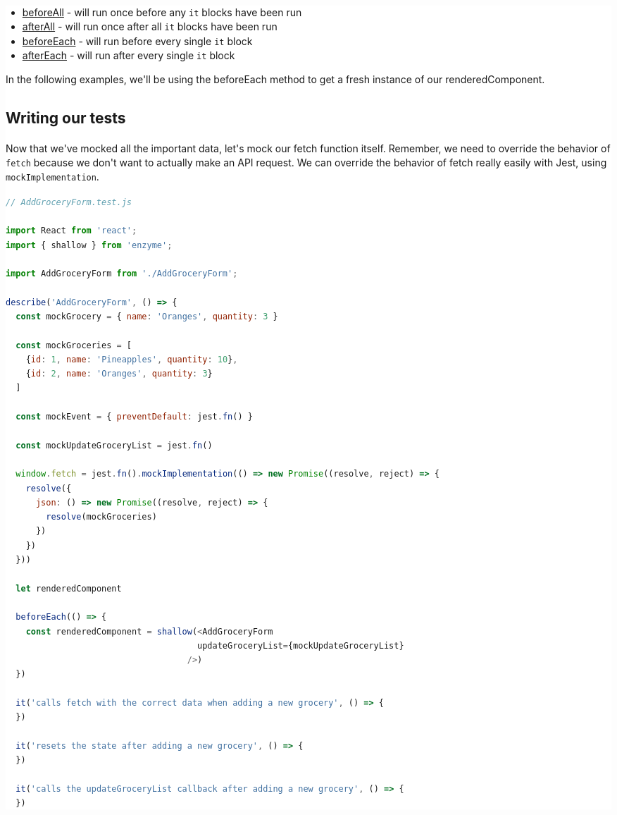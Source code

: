 * [beforeAll](https://facebook.github.io/jest/docs/api.html#beforeallfn) - will run once before any `it` blocks have been run
* [afterAll](https://facebook.github.io/jest/docs/api.html#afterallfn) - will run once after all `it` blocks have been run
* [beforeEach](https://facebook.github.io/jest/docs/api.html#beforeeachfn) - will run before every single `it` block
* [afterEach](https://facebook.github.io/jest/docs/api.html#aftereachfn) - will run after every single `it` block

In the following examples, we'll be using the beforeEach method to get a fresh instance of our renderedComponent.

## Writing our tests
Now that we've mocked all the important data, let's mock our fetch function itself. Remember, we need to override the
behavior of `fetch` because we don't want to actually make an API request. We can override the behavior of fetch really
easily with Jest, using `mockImplementation`.

```javascript
// AddGroceryForm.test.js

import React from 'react';
import { shallow } from 'enzyme';

import AddGroceryForm from './AddGroceryForm';

describe('AddGroceryForm', () => {
  const mockGrocery = { name: 'Oranges', quantity: 3 }

  const mockGroceries = [
    {id: 1, name: 'Pineapples', quantity: 10},
    {id: 2, name: 'Oranges', quantity: 3}
  ]

  const mockEvent = { preventDefault: jest.fn() }

  const mockUpdateGroceryList = jest.fn()

  window.fetch = jest.fn().mockImplementation(() => new Promise((resolve, reject) => {
    resolve({
      json: () => new Promise((resolve, reject) => {
        resolve(mockGroceries)
      })
    })
  }))

  let renderedComponent

  beforeEach(() => {
    const renderedComponent = shallow(<AddGroceryForm 
                                      updateGroceryList={mockUpdateGroceryList}
                                    />)
  })

  it('calls fetch with the correct data when adding a new grocery', () => {
  })

  it('resets the state after adding a new grocery', () => {
  })

  it('calls the updateGroceryList callback after adding a new grocery', () => {
  })

```